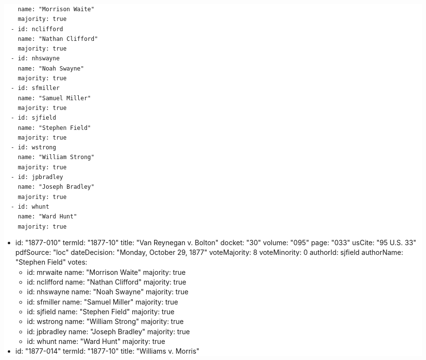         name: "Morrison Waite"
        majority: true
      - id: nclifford
        name: "Nathan Clifford"
        majority: true
      - id: nhswayne
        name: "Noah Swayne"
        majority: true
      - id: sfmiller
        name: "Samuel Miller"
        majority: true
      - id: sjfield
        name: "Stephen Field"
        majority: true
      - id: wstrong
        name: "William Strong"
        majority: true
      - id: jpbradley
        name: "Joseph Bradley"
        majority: true
      - id: whunt
        name: "Ward Hunt"
        majority: true
  - id: "1877-010"
    termId: "1877-10"
    title: "Van Reynegan v. Bolton"
    docket: "30"
    volume: "095"
    page: "033"
    usCite: "95 U.S. 33"
    pdfSource: "loc"
    dateDecision: "Monday, October 29, 1877"
    voteMajority: 8
    voteMinority: 0
    authorId: sjfield
    authorName: "Stephen Field"
    votes:
      - id: mrwaite
        name: "Morrison Waite"
        majority: true
      - id: nclifford
        name: "Nathan Clifford"
        majority: true
      - id: nhswayne
        name: "Noah Swayne"
        majority: true
      - id: sfmiller
        name: "Samuel Miller"
        majority: true
      - id: sjfield
        name: "Stephen Field"
        majority: true
      - id: wstrong
        name: "William Strong"
        majority: true
      - id: jpbradley
        name: "Joseph Bradley"
        majority: true
      - id: whunt
        name: "Ward Hunt"
        majority: true
  - id: "1877-014"
    termId: "1877-10"
    title: "Williams v. Morris"